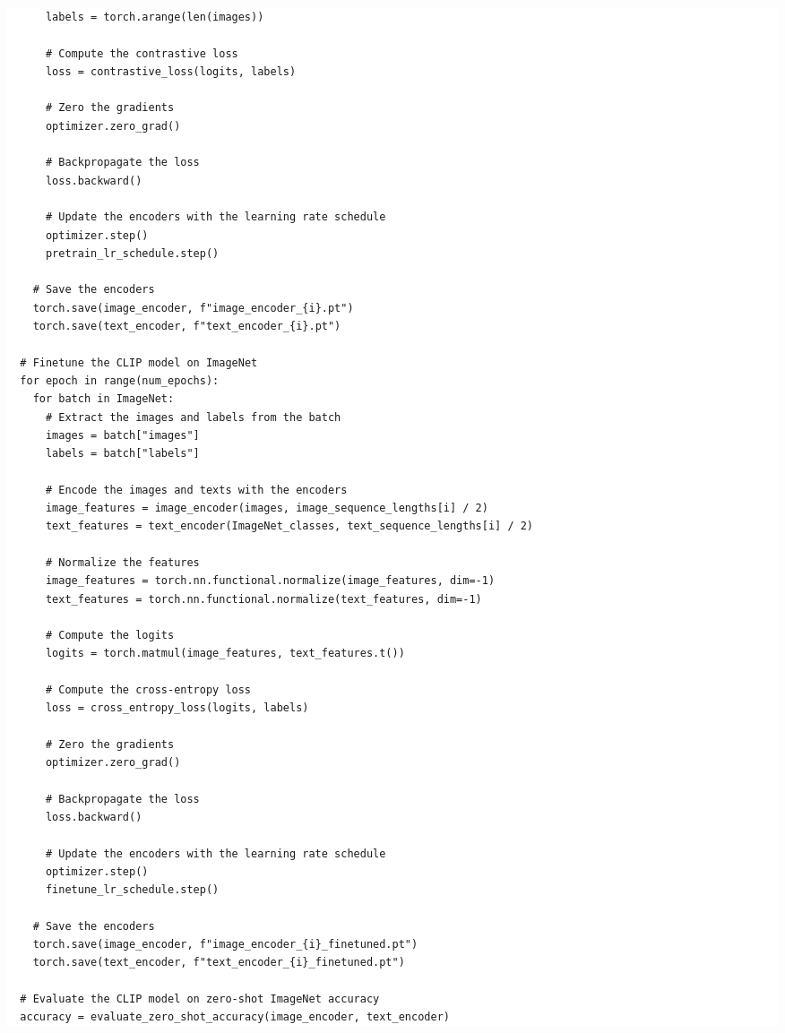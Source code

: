 ```
      labels = torch.arange(len(images))

      # Compute the contrastive loss
      loss = contrastive_loss(logits, labels)

      # Zero the gradients
      optimizer.zero_grad()

      # Backpropagate the loss
      loss.backward()

      # Update the encoders with the learning rate schedule
      optimizer.step()
      pretrain_lr_schedule.step()

    # Save the encoders
    torch.save(image_encoder, f"image_encoder_{i}.pt")
    torch.save(text_encoder, f"text_encoder_{i}.pt")

  # Finetune the CLIP model on ImageNet
  for epoch in range(num_epochs):
    for batch in ImageNet:
      # Extract the images and labels from the batch
      images = batch["images"]
      labels = batch["labels"]

      # Encode the images and texts with the encoders
      image_features = image_encoder(images, image_sequence_lengths[i] / 2)
      text_features = text_encoder(ImageNet_classes, text_sequence_lengths[i] / 2)

      # Normalize the features
      image_features = torch.nn.functional.normalize(image_features, dim=-1)
      text_features = torch.nn.functional.normalize(text_features, dim=-1)

      # Compute the logits
      logits = torch.matmul(image_features, text_features.t())

      # Compute the cross-entropy loss
      loss = cross_entropy_loss(logits, labels)

      # Zero the gradients
      optimizer.zero_grad()

      # Backpropagate the loss
      loss.backward()

      # Update the encoders with the learning rate schedule
      optimizer.step()
      finetune_lr_schedule.step()

    # Save the encoders
    torch.save(image_encoder, f"image_encoder_{i}_finetuned.pt")
    torch.save(text_encoder, f"text_encoder_{i}_finetuned.pt")

  # Evaluate the CLIP model on zero-shot ImageNet accuracy
  accuracy = evaluate_zero_shot_accuracy(image_encoder, text_encoder)
```

[1]: https://arxiv.org/abs/2306.15658 "[2306.15658] CLIPA-v2: Scaling CLIP Training with 81.1% ... - arXiv.org"
[2]: https://arxiv.org/pdf/2303.15658v1.pdf "arXiv:2303.15658v1 [hep-th] 28 Mar 2023"
[3]: http://export.arxiv.org/abs/2306.15658 "[2306.15658] CLIPA-v2: Scaling CLIP Training with 81.1% Zero-shot ..."
[1]: https://arxiv.org/pdf/2303.15658v1.pdf "arXiv:2303.15658v1 [hep-th] 28 Mar 2023"
[2]: https://arxiv.org/pdf/2306.13650 "arXiv:2306.13650v1 [hep-th] 23 Jun 2023"
[3]: https://arxiv.org/pdf/2106.15658v1 "arXiv:2106.15658v1 [math.AC] 29 Jun 2021"